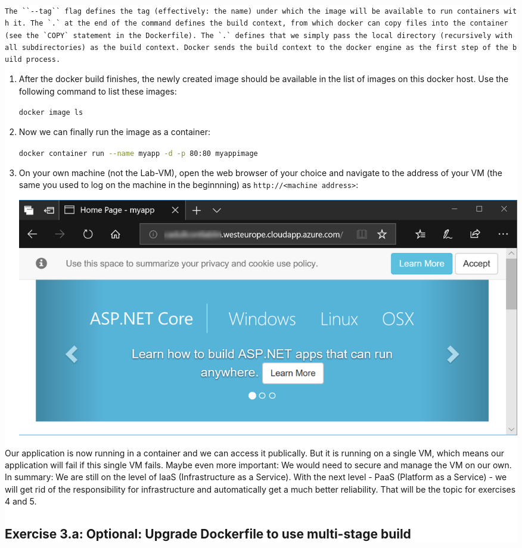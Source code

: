     The ``--tag`` flag defines the tag (effectively: the name) under which the image will be available to run containers with it. The `.` at the end of the command defines the build context, from which docker can copy files into the container (see the `COPY` statement in the Dockerfile). The `.` defines that we simply pass the local directory (recursively with all subdirectories) as the build context. Docker sends the build context to the docker engine as the first step of the build process.

1. After the docker build finishes, the newly created image should be available in the list of images on this docker host. Use the following command to list these images:

    ```sh
    docker image ls
    ```

1. Now we can finally run the image as a container:

    ```sh
    docker container run --name myapp -d -p 80:80 myappimage
    ```

1. On your own machine (not the Lab-VM), open the web browser of your choice and navigate to the address of your VM (the same you used to log on the machine in the beginnning) as `http://<machine address>`:

   ![The web app served from our container](./media/dotnetcoreapp.png)

Our application is now running in a container and we can access it publically. But it is running on a single VM, which means our application will fail if this single VM fails. Maybe even more important: We would need to secure and manage the VM on our own. In summary: We are still on the level of IaaS (Infrastructure as a Service). With the next level - PaaS (Platform as a Service) - we will get rid of the responsibility for infrastructure and automatically get a much better reliability. That will be the topic for exercises 4 and 5. 

##  Exercise 3.a: **Optional**: Upgrade Dockerfile to use multi-stage build
